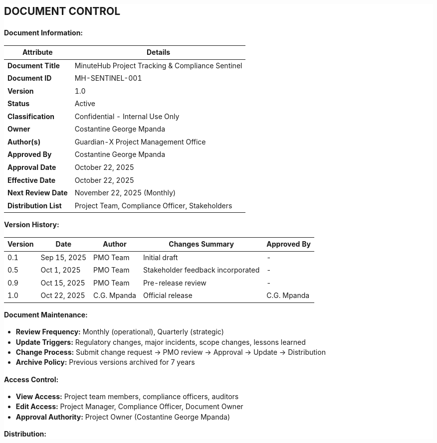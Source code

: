 
## DOCUMENT CONTROL

**Document Information:**

| Attribute | Details |
|-----------|---------|
| **Document Title** | MinuteHub Project Tracking & Compliance Sentinel |
| **Document ID** | MH-SENTINEL-001 |
| **Version** | 1.0 |
| **Status** | Active |
| **Classification** | Confidential - Internal Use Only |
| **Owner** | Costantine George Mpanda |
| **Author(s)** | Guardian-X Project Management Office |
| **Approved By** | Costantine George Mpanda |
| **Approval Date** | October 22, 2025 |
| **Effective Date** | October 22, 2025 |
| **Next Review Date** | November 22, 2025 (Monthly) |
| **Distribution List** | Project Team, Compliance Officer, Stakeholders |

**Version History:**

| Version | Date | Author | Changes Summary | Approved By |
|---------|------|--------|----------------|-------------|
| 0.1 | Sep 15, 2025 | PMO Team | Initial draft | - |
| 0.5 | Oct 1, 2025 | PMO Team | Stakeholder feedback incorporated | - |
| 0.9 | Oct 15, 2025 | PMO Team | Pre-release review | - |
| 1.0 | Oct 22, 2025 | C.G. Mpanda | Official release | C.G. Mpanda |

**Document Maintenance:**

- **Review Frequency:** Monthly (operational), Quarterly (strategic)
- **Update Triggers:** Regulatory changes, major incidents, scope changes, lessons learned
- **Change Process:** Submit change request → PMO review → Approval → Update → Distribution
- **Archive Policy:** Previous versions archived for 7 years

**Access Control:**

- **View Access:** Project team members, compliance officers, auditors
- **Edit Access:** Project Manager, Compliance Officer, Document Owner
- **Approval Authority:** Project Owner (Costantine George Mpanda)

**Distribution:**
